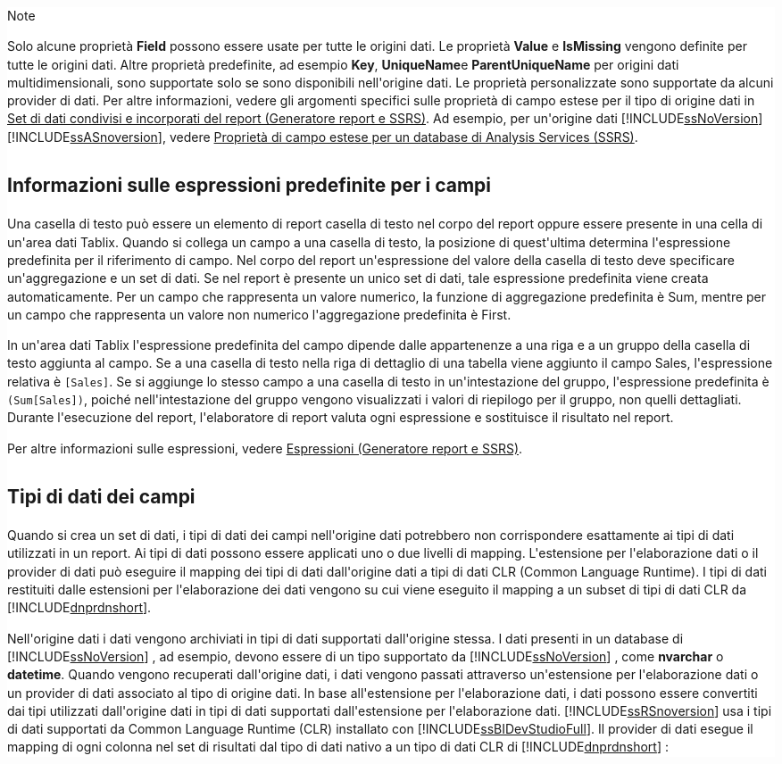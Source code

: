   
> [!NOTE]  
>  Solo alcune proprietà **Field** possono essere usate per tutte le origini dati. Le proprietà **Value** e **IsMissing** vengono definite per tutte le origini dati. Altre proprietà predefinite, ad esempio **Key**, **UniqueName**e **ParentUniqueName** per origini dati multidimensionali, sono supportate solo se sono disponibili nell'origine dati. Le proprietà personalizzate sono supportate da alcuni provider di dati. Per altre informazioni, vedere gli argomenti specifici sulle proprietà di campo estese per il tipo di origine dati in [Set di dati condivisi e incorporati del report &#40;Generatore report e SSRS&#41;](../../reporting-services/report-data/report-embedded-datasets-and-shared-datasets-report-builder-and-ssrs.md). Ad esempio, per un'origine dati [!INCLUDE[ssNoVersion](../../includes/ssnoversion-md.md)][!INCLUDE[ssASnoversion](../../includes/ssasnoversion-md.md)], vedere [Proprietà di campo estese per un database di Analysis Services &#40;SSRS&#41;](../../reporting-services/report-data/extended-field-properties-for-an-analysis-services-database-ssrs.md).  
  
  
##  <a name="Defaults"></a> Informazioni sulle espressioni predefinite per i campi  
 Una casella di testo può essere un elemento di report casella di testo nel corpo del report oppure essere presente in una cella di un'area dati Tablix. Quando si collega un campo a una casella di testo, la posizione di quest'ultima determina l'espressione predefinita per il riferimento di campo. Nel corpo del report un'espressione del valore della casella di testo deve specificare un'aggregazione e un set di dati. Se nel report è presente un unico set di dati, tale espressione predefinita viene creata automaticamente. Per un campo che rappresenta un valore numerico, la funzione di aggregazione predefinita è Sum, mentre per un campo che rappresenta un valore non numerico l'aggregazione predefinita è First.  
  
 In un'area dati Tablix l'espressione predefinita del campo dipende dalle appartenenze a una riga e a un gruppo della casella di testo aggiunta al campo. Se a una casella di testo nella riga di dettaglio di una tabella viene aggiunto il campo Sales, l'espressione relativa è `[Sales]`. Se si aggiunge lo stesso campo a una casella di testo in un'intestazione del gruppo, l'espressione predefinita è `(Sum[Sales])`, poiché nell'intestazione del gruppo vengono visualizzati i valori di riepilogo per il gruppo, non quelli dettagliati. Durante l'esecuzione del report, l'elaboratore di report valuta ogni espressione e sostituisce il risultato nel report.  
  
 Per altre informazioni sulle espressioni, vedere [Espressioni &#40;Generatore report e SSRS&#41;](../../reporting-services/report-design/expressions-report-builder-and-ssrs.md).  
  
  
##  <a name="DataTypes"></a> Tipi di dati dei campi  
 Quando si crea un set di dati, i tipi di dati dei campi nell'origine dati potrebbero non corrispondere esattamente ai tipi di dati utilizzati in un report. Ai tipi di dati possono essere applicati uno o due livelli di mapping. L'estensione per l'elaborazione dati o il provider di dati può eseguire il mapping dei tipi di dati dall'origine dati a tipi di dati CLR (Common Language Runtime). I tipi di dati restituiti dalle estensioni per l'elaborazione dei dati vengono su cui viene eseguito il mapping a un subset di tipi di dati CLR da [!INCLUDE[dnprdnshort](../../includes/dnprdnshort-md.md)].  
  
 Nell'origine dati i dati vengono archiviati in tipi di dati supportati dall'origine stessa. I dati presenti in un database di [!INCLUDE[ssNoVersion](../../includes/ssnoversion-md.md)] , ad esempio, devono essere di un tipo supportato da [!INCLUDE[ssNoVersion](../../includes/ssnoversion-md.md)] , come **nvarchar** o **datetime**. Quando vengono recuperati dall'origine dati, i dati vengono passati attraverso un'estensione per l'elaborazione dati o un provider di dati associato al tipo di origine dati. In base all'estensione per l'elaborazione dati, i dati possono essere convertiti dai tipi utilizzati dall'origine dati in tipi di dati supportati dall'estensione per l'elaborazione dati. [!INCLUDE[ssRSnoversion](../../includes/ssrsnoversion-md.md)] usa i tipi di dati supportati da Common Language Runtime (CLR) installato con [!INCLUDE[ssBIDevStudioFull](../../includes/ssbidevstudiofull-md.md)]. Il provider di dati esegue il mapping di ogni colonna nel set di risultati dal tipo di dati nativo a un tipo di dati CLR di [!INCLUDE[dnprdnshort](../../includes/dnprdnshort-md.md)] :  
  